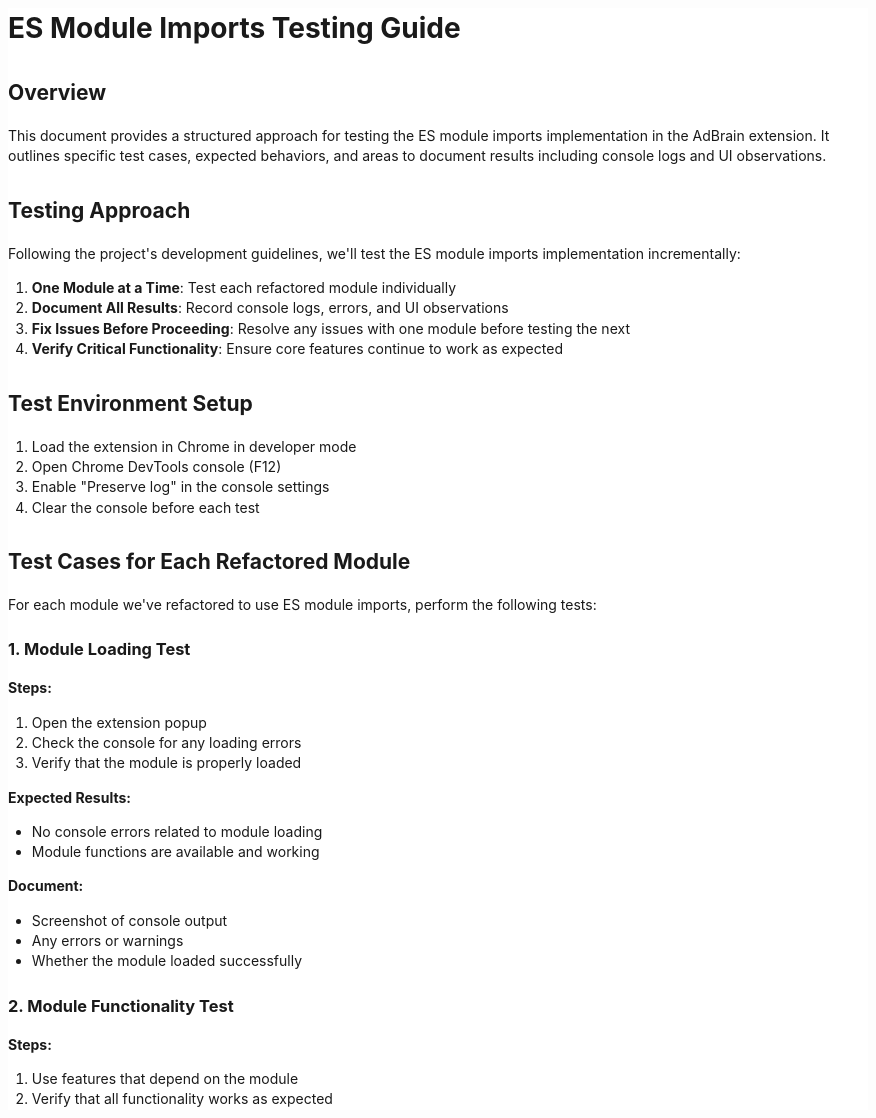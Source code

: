 # ES Module Imports Testing Guide

## Overview

This document provides a structured approach for testing the ES module imports implementation in the AdBrain extension. It outlines specific test cases, expected behaviors, and areas to document results including console logs and UI observations.

## Testing Approach

Following the project's development guidelines, we'll test the ES module imports implementation incrementally:

1. **One Module at a Time**: Test each refactored module individually
2. **Document All Results**: Record console logs, errors, and UI observations
3. **Fix Issues Before Proceeding**: Resolve any issues with one module before testing the next
4. **Verify Critical Functionality**: Ensure core features continue to work as expected

## Test Environment Setup

1. Load the extension in Chrome in developer mode
2. Open Chrome DevTools console (F12)
3. Enable "Preserve log" in the console settings
4. Clear the console before each test

## Test Cases for Each Refactored Module

For each module we've refactored to use ES module imports, perform the following tests:

### 1. Module Loading Test

**Steps:**
1. Open the extension popup
2. Check the console for any loading errors
3. Verify that the module is properly loaded

**Expected Results:**
- No console errors related to module loading
- Module functions are available and working

**Document:**
- Screenshot of console output
- Any errors or warnings
- Whether the module loaded successfully

### 2. Module Functionality Test

**Steps:**
1. Use features that depend on the module
2. Verify that all functionality works as expected
